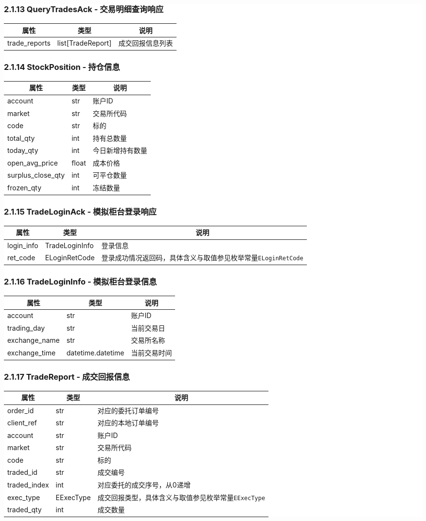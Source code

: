 ### 2.1.13 QueryTradesAck - 交易明细查询响应

| 属性          | 类型              | 说明             |
| ------------- | ----------------- | ---------------- |
| trade_reports | list[TradeReport] | 成交回报信息列表 |

### 2.1.14 StockPosition - 持仓信息

| 属性              | 类型  | 说明             |
| ----------------- | ----- | ---------------- |
| account           | str   | 账户ID           |
| market            | str   | 交易所代码       |
| code              | str   | 标的             |
| total_qty         | int   | 持有总数量       |
| today_qty         | int   | 今日新增持有数量 |
| open_avg_price    | float | 成本价格         |
| surplus_close_qty | int   | 可平仓数量       |
| frozen_qty        | int   | 冻结数量         |

### 2.1.15 TradeLoginAck - 模拟柜台登录响应

| 属性       | 类型           | 说明                                                         |
| ---------- | -------------- | ------------------------------------------------------------ |
| login_info | TradeLoginInfo | 登录信息                                                     |
| ret_code   | ELoginRetCode  | 登录成功情况返回码，具体含义与取值参见枚举常量`ELoginRetCode` |

### 2.1.16 TradeLoginInfo - 模拟柜台登录信息

| 属性          | 类型              | 说明         |
| ------------- | ----------------- | ------------ |
| account       | str               | 账户ID       |
| trading_day   | str               | 当前交易日   |
| exchange_name | str               | 交易所名称   |
| exchange_time | datetime.datetime | 当前交易时间 |

### 2.1.17 TradeReport - 成交回报信息

| 属性          | 类型              | 说明                                                |
| ------------- | ----------------- | --------------------------------------------------- |
| order_id      | str               | 对应的委托订单编号                                  |
| client_ref    | str               | 对应的本地订单编号                                  |
| account       | str               | 账户ID                                              |
| market        | str               | 交易所代码                                          |
| code          | str               | 标的                                                |
| traded_id     | str               | 成交编号                                            |
| traded_index  | int               | 对应委托的成交序号，从0递增                         |
| exec_type     | EExecType         | 成交回报类型，具体含义与取值参见枚举常量`EExecType` |
| traded_qty    | int               | 成交数量                                            |